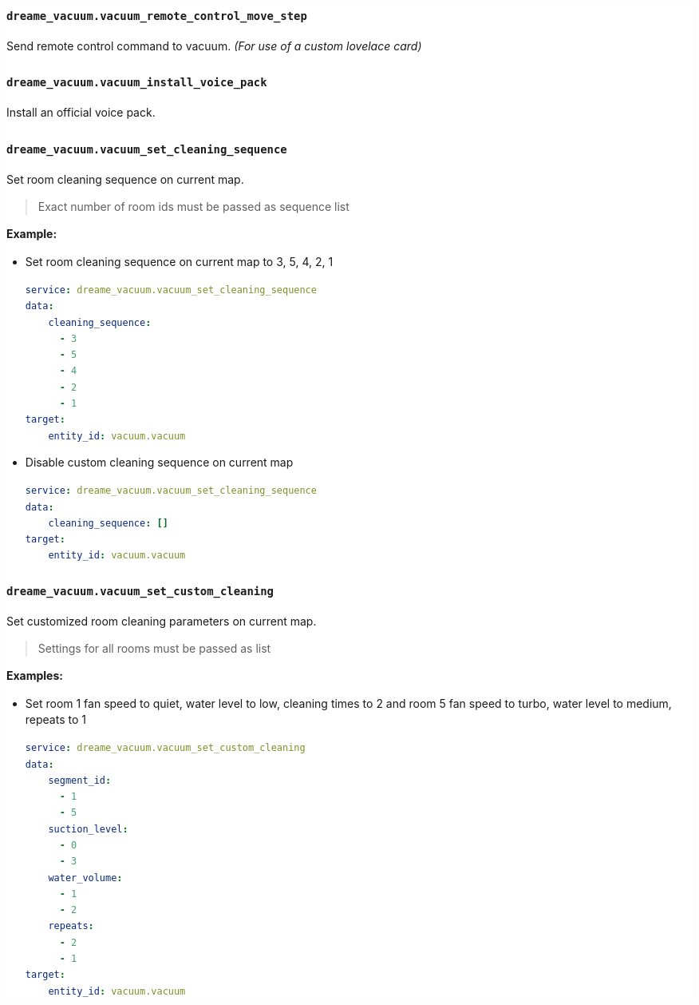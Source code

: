 ### `dreame_vacuum.vacuum_remote_control_move_step`

Send remote control command to vacuum. *(For use of a custom lovelace card)*

### `dreame_vacuum.vacuum_install_voice_pack`

Install an official voice pack.

### `dreame_vacuum.vacuum_set_cleaning_sequence`

Set room cleaning sequence on current map. 

> Exact number of room ids must be passed as sequence list

**Example:**

- Set room cleaning sequence on current map to 3, 5, 4, 2, 1
    ```yaml
    service: dreame_vacuum.vacuum_set_cleaning_sequence
    data:
        cleaning_sequence: 
          - 3
          - 5
          - 4
          - 2
          - 1
    target:
        entity_id: vacuum.vacuum
    ```

- Disable custom cleaning sequence on current map
    ```yaml
    service: dreame_vacuum.vacuum_set_cleaning_sequence
    data:
        cleaning_sequence: []
    target:
        entity_id: vacuum.vacuum
    ```

### `dreame_vacuum.vacuum_set_custom_cleaning`

Set customized room cleaning parameters on current map. 

> Settings for all rooms must be passed as list

**Examples:**

- Set room 1 fan speed to quiet, water level to low, cleaning times to 2 and room 5 fan speed to turbo, water level to medium, repeats to 1
    ```yaml
    service: dreame_vacuum.vacuum_set_custom_cleaning
    data:
        segment_id: 
          - 1
          - 5
        suction_level: 
          - 0
          - 3
        water_volume: 
          - 1
          - 2
        repeats: 
          - 2
          - 1
    target:
        entity_id: vacuum.vacuum
    ```